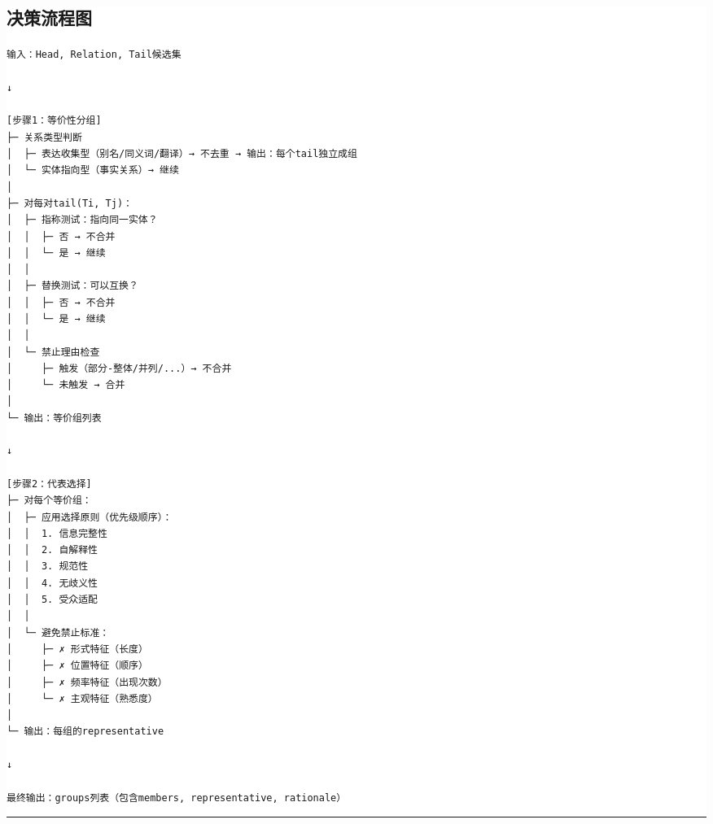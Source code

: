 ## 决策流程图

```
输入：Head, Relation, Tail候选集

↓

[步骤1：等价性分组]
├─ 关系类型判断
│  ├─ 表达收集型（别名/同义词/翻译）→ 不去重 → 输出：每个tail独立成组
│  └─ 实体指向型（事实关系）→ 继续
│
├─ 对每对tail(Ti, Tj)：
│  ├─ 指称测试：指向同一实体？
│  │  ├─ 否 → 不合并
│  │  └─ 是 → 继续
│  │
│  ├─ 替换测试：可以互换？
│  │  ├─ 否 → 不合并
│  │  └─ 是 → 继续
│  │
│  └─ 禁止理由检查
│     ├─ 触发（部分-整体/并列/...）→ 不合并
│     └─ 未触发 → 合并
│
└─ 输出：等价组列表

↓

[步骤2：代表选择]
├─ 对每个等价组：
│  ├─ 应用选择原则（优先级顺序）：
│  │  1. 信息完整性
│  │  2. 自解释性
│  │  3. 规范性
│  │  4. 无歧义性
│  │  5. 受众适配
│  │
│  └─ 避免禁止标准：
│     ├─ ✗ 形式特征（长度）
│     ├─ ✗ 位置特征（顺序）
│     ├─ ✗ 频率特征（出现次数）
│     └─ ✗ 主观特征（熟悉度）
│
└─ 输出：每组的representative

↓

最终输出：groups列表（包含members, representative, rationale）
```

---